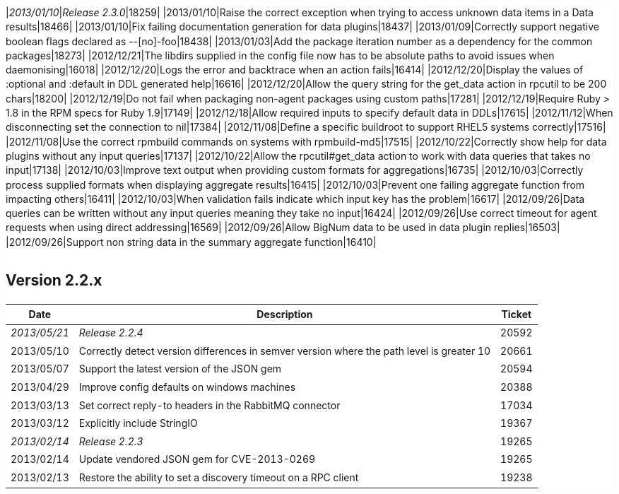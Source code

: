 |*2013/01/10*|*Release 2.3.0*|18259|
|2013/01/10|Raise the correct exception when trying to access unknown data items in a Data results|18466|
|2013/01/10|Fix failing documentation generation for data plugins|18437|
|2013/01/09|Correctly support negative boolean flags declared as --[no]-foo|18438|
|2013/01/03|Add the package iteration number as a dependency for the common packages|18273|
|2012/12/21|The libdirs supplied in the config file now has to be absolute paths to avoid issues when daemonising|16018|
|2012/12/20|Logs the error and backtrace when an action fails|16414|
|2012/12/20|Display the values of :optional and :default in DDL generated help|16616|
|2012/12/20|Allow the query string for the get_data action in rpcutil to be 200 chars|18200|
|2012/12/19|Do not fail when packaging non-agent packages using custom paths|17281|
|2012/12/19|Require Ruby > 1.8 in the RPM specs for Ruby 1.9|17149|
|2012/12/18|Allow required inputs to specify default data in DDLs|17615|
|2012/11/12|When disconnecting set the connection to nil|17384|
|2012/11/08|Define a specific buildroot to support RHEL5 systems correctly|17516|
|2012/11/08|Use the correct rpmbuild commands on systems with rpmbuild-md5|17515|
|2012/10/22|Correctly show help for data plugins without any input queries|17137|
|2012/10/22|Allow the rpcutil#get_data action to work with data queries that takes no input|17138|
|2012/10/03|Improve text output when providing custom formats for aggregations|16735|
|2012/10/03|Correctly process supplied formats when displaying aggregate results|16415|
|2012/10/03|Prevent one failing aggregate function from impacting others|16411|
|2012/10/03|When validation fails indicate which input key has the problem|16617|
|2012/09/26|Data queries can be written without any input queries meaning they take no input|16424|
|2012/09/26|Use correct timeout for agent requests when using direct addressing|16569|
|2012/09/26|Allow BigNum data to be used in data plugin replies|16503|
|2012/09/26|Support non string data in the summary aggregate function|16410|

## Version 2.2.x

|Date|Description|Ticket|
|----|-----------|------|
|*2013/05/21*|*Release 2.2.4*|20592|
|2013/05/10|Correctly detect version differences in semver version where the path level is greater 10|20661|
|2013/05/07|Support the latest version of the JSON gem|20594|
|2013/04/29|Improve config defaults on windows machines|20388|
|2013/03/13|Set correct reply-to headers in the RabbitMQ connector|17034|
|2013/03/12|Explicitly include StringIO|19367|
|*2013/02/14*|*Release 2.2.3*|19265|
|2013/02/14|Update vendored JSON gem for CVE-2013-0269|19265|
|2013/02/13|Restore the ability to set a discovery timeout on a RPC client|19238|